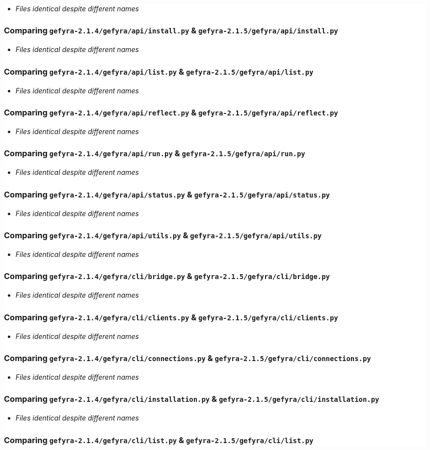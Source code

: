  * *Files identical despite different names*

### Comparing `gefyra-2.1.4/gefyra/api/install.py` & `gefyra-2.1.5/gefyra/api/install.py`

 * *Files identical despite different names*

### Comparing `gefyra-2.1.4/gefyra/api/list.py` & `gefyra-2.1.5/gefyra/api/list.py`

 * *Files identical despite different names*

### Comparing `gefyra-2.1.4/gefyra/api/reflect.py` & `gefyra-2.1.5/gefyra/api/reflect.py`

 * *Files identical despite different names*

### Comparing `gefyra-2.1.4/gefyra/api/run.py` & `gefyra-2.1.5/gefyra/api/run.py`

 * *Files identical despite different names*

### Comparing `gefyra-2.1.4/gefyra/api/status.py` & `gefyra-2.1.5/gefyra/api/status.py`

 * *Files identical despite different names*

### Comparing `gefyra-2.1.4/gefyra/api/utils.py` & `gefyra-2.1.5/gefyra/api/utils.py`

 * *Files identical despite different names*

### Comparing `gefyra-2.1.4/gefyra/cli/bridge.py` & `gefyra-2.1.5/gefyra/cli/bridge.py`

 * *Files identical despite different names*

### Comparing `gefyra-2.1.4/gefyra/cli/clients.py` & `gefyra-2.1.5/gefyra/cli/clients.py`

 * *Files identical despite different names*

### Comparing `gefyra-2.1.4/gefyra/cli/connections.py` & `gefyra-2.1.5/gefyra/cli/connections.py`

 * *Files identical despite different names*

### Comparing `gefyra-2.1.4/gefyra/cli/installation.py` & `gefyra-2.1.5/gefyra/cli/installation.py`

 * *Files identical despite different names*

### Comparing `gefyra-2.1.4/gefyra/cli/list.py` & `gefyra-2.1.5/gefyra/cli/list.py`
